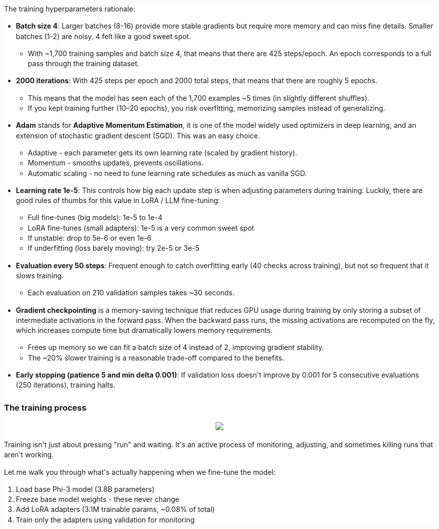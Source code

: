 The training hyperparameters rationale:

- **Batch size 4**: Larger batches (8-16) provide more stable gradients but require more memory and can miss fine details. Smaller batches (1-2) are noisy. 4 felt like a good sweet spot.
  - With ~1,700 training samples and batch size 4, that means that there are 425 steps/epoch. An epoch corresponds to a full pass through the training dataset.

- **2000 iterations**: With 425 steps per epoch and 2000 total steps, that means that there are roughly 5 epochs.
  - This means that the model has seen each of the 1,700 examples ~5 times (in slightly different shuffles).
  - If you kept training further (10–20 epochs), you risk overfitting, memorizing samples instead of generalizing.

- **Adam** stands for **Adaptive Momentum Estimation**, it is one of the model widely used optimizers in deep learning, and an extension of stochastic gradient descent (SGD). This was an easy choice.
  - Adaptive - each parameter gets its own learning rate (scaled by gradient history).
  - Momentum - smooths updates, prevents oscillations.
  - Automatic scaling - no need to tune learning rate schedules as much as vanilla SGD.

- **Learning rate 1e-5**: This controls how big each update step is when adjusting parameters during training. Luckily, there are good rules of thumbs for this value in LoRA / LLM fine-tuning:
  - Full fine-tunes (big models): 1e-5 to 1e-4
  - LoRA fine-tunes (small adapters): 1e-5 is a very common sweet spot
  - If unstable: drop to 5e-6 or even 1e-6
  - If underfitting (loss barely moving): try 2e-5 or 3e-5

- **Evaluation every 50 steps**: Frequent enough to catch overfitting early (40 checks across training), but not so frequent that it slows training.
  - Each evaluation on 210 validation samples takes ~30 seconds.

- **Gradient checkpointing** is a memory-saving technique that reduces GPU usage during training by only storing a subset of intermediate activations in the forward pass. When the backward pass runs, the missing activations are recomputed on the fly, which increases compute time but dramatically lowers memory requirements.
  - Frees up memory so we can fit a batch size of 4 instead of 2, improving gradient stability.
  - The ~20% slower training is a reasonable trade-off compared to the benefits.

- **Early stopping (patience 5 and min delta 0.001)**: If validation loss doesn't improve by 0.001 for 5 consecutive evaluations (250 iterations), training halts.

### The training process

<p align="center">
    <img width="1000" src="/blog/
    2025-09-02-fine-tuning-a-llm-on-my-blog-posts_7.png" />
</p>

Training isn't just about pressing "run" and waiting. It's an active process of monitoring, adjusting, and sometimes killing runs that aren't working.

Let me walk you through what's actually happening when we fine-tune the model:

1. Load base Phi-3 model (3.8B parameters)
2. Freeze base model weights - these never change
3. Add LoRA adapters (3.1M trainable params, ~0.08% of total)
4. Train only the adapters using validation for monitoring
